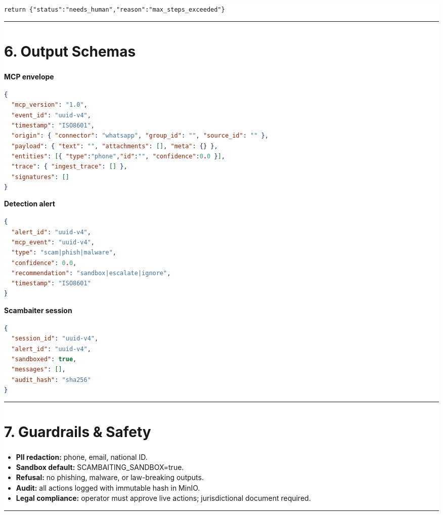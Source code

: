 ```
return {"status":"needs_human","reason":"max_steps_exceeded"}
```

---

# 6. Output Schemas

**MCP envelope**

```json
{
  "mcp_version": "1.0",
  "event_id": "uuid-v4",
  "timestamp": "ISO8601",
  "origin": { "connector": "whatsapp", "group_id": "", "source_id": "" },
  "payload": { "text": "", "attachments": [], "meta": {} },
  "entities": [{ "type":"phone","id":"", "confidence":0.0 }],
  "trace": { "ingest_trace": [] },
  "signatures": []
}
```

**Detection alert**

```json
{
  "alert_id": "uuid-v4",
  "mcp_event": "uuid-v4",
  "type": "scam|phish|malware",
  "confidence": 0.0,
  "recommendation": "sandbox|escalate|ignore",
  "timestamp": "ISO8601"
}
```

**Scambaiter session**

```json
{
  "session_id": "uuid-v4",
  "alert_id": "uuid-v4",
  "sandboxed": true,
  "messages": [],
  "audit_hash": "sha256"
}
```

---

# 7. Guardrails & Safety

* **PII redaction:** phone, email, national ID.
* **Sandbox default:** SCAMBAITING\_SANDBOX=true.
* **Refusal:** no phishing, malware, or law-breaking outputs.
* **Audit:** all actions logged with immutable hash in MinIO.
* **Legal compliance:** operator must approve live actions; jurisdictional document required.

---